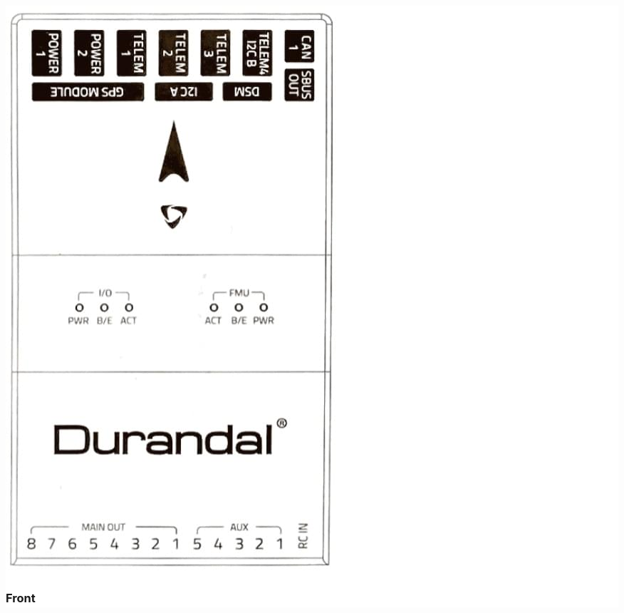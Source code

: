 ![Durandal - Top Pinouts (Schematic)](../../assets/flight_controller/durandal/durandal_pinouts_top.jpg)

### Front
